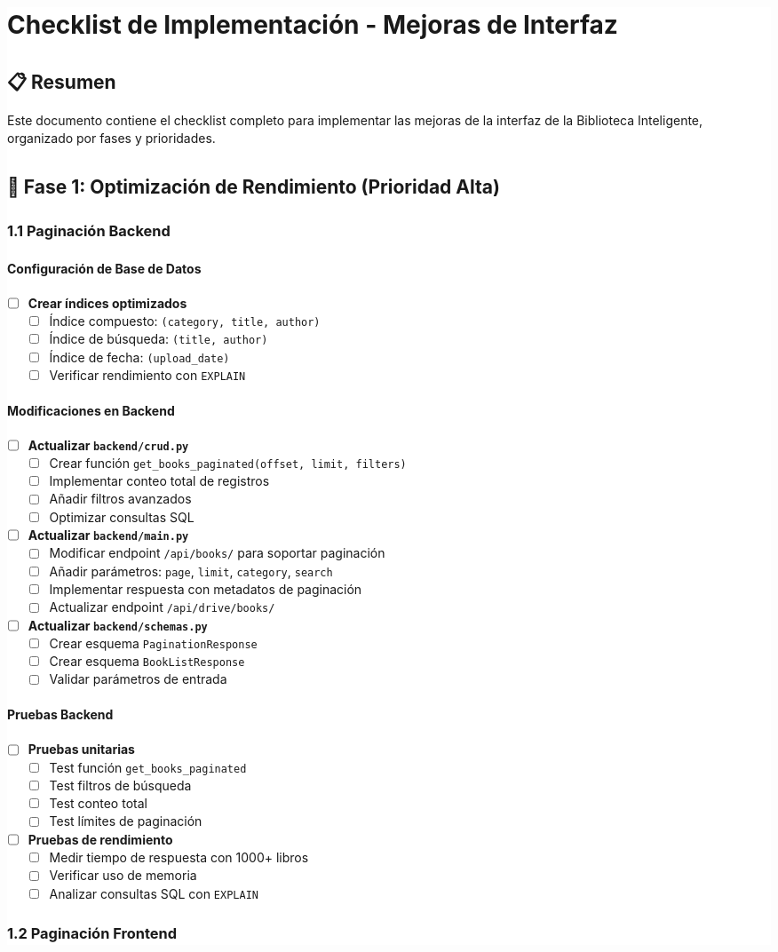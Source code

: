 # Checklist de Implementación - Mejoras de Interfaz

## 📋 Resumen

Este documento contiene el checklist completo para implementar las mejoras de la interfaz de la Biblioteca Inteligente, organizado por fases y prioridades.

## 🚀 Fase 1: Optimización de Rendimiento (Prioridad Alta)

### 1.1 Paginación Backend

#### Configuración de Base de Datos
- [ ] **Crear índices optimizados**
  - [ ] Índice compuesto: `(category, title, author)`
  - [ ] Índice de búsqueda: `(title, author)`
  - [ ] Índice de fecha: `(upload_date)`
  - [ ] Verificar rendimiento con `EXPLAIN`

#### Modificaciones en Backend
- [ ] **Actualizar `backend/crud.py`**
  - [ ] Crear función `get_books_paginated(offset, limit, filters)`
  - [ ] Implementar conteo total de registros
  - [ ] Añadir filtros avanzados
  - [ ] Optimizar consultas SQL

- [ ] **Actualizar `backend/main.py`**
  - [ ] Modificar endpoint `/api/books/` para soportar paginación
  - [ ] Añadir parámetros: `page`, `limit`, `category`, `search`
  - [ ] Implementar respuesta con metadatos de paginación
  - [ ] Actualizar endpoint `/api/drive/books/`

- [ ] **Actualizar `backend/schemas.py`**
  - [ ] Crear esquema `PaginationResponse`
  - [ ] Crear esquema `BookListResponse`
  - [ ] Validar parámetros de entrada

#### Pruebas Backend
- [ ] **Pruebas unitarias**
  - [ ] Test función `get_books_paginated`
  - [ ] Test filtros de búsqueda
  - [ ] Test conteo total
  - [ ] Test límites de paginación

- [ ] **Pruebas de rendimiento**
  - [ ] Medir tiempo de respuesta con 1000+ libros
  - [ ] Verificar uso de memoria
  - [ ] Analizar consultas SQL con `EXPLAIN`

### 1.2 Paginación Frontend
